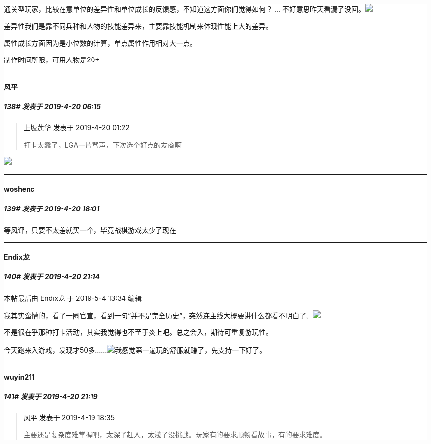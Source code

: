 通关型玩家，比较在意单位的差异性和单位成长的反馈感，不知道这方面你们觉得如何？ ...</blockquote>
不好意思昨天看漏了没回。<img src="https://static.saraba1st.com/image/smiley/face2017/120.gif" referrerpolicy="no-referrer">

差异性我们是靠不同兵种和人物的技能差异来，主要靠技能机制来体现性能上大的差异。

属性成长方面因为是小位数的计算，单点属性作用相对大一点。

制作时间所限，可用人物是20+


-----

####  风平  
##### 138#       发表于 2019-4-20 06:15


<blockquote><a href="httphttps://bbs.saraba1st.com/2b/forum.php?mod=redirect&amp;goto=findpost&amp;pid=43374718&amp;ptid=1816986" target="_blank">上坂莲华 发表于 2019-4-20 01:22</a>

打卡太蠢了，LGA一片骂声，下次选个好点的友商啊</blockquote>
<img src="https://static.saraba1st.com/image/smiley/face2017/117.png" referrerpolicy="no-referrer">


-----

####  woshenc  
##### 139#       发表于 2019-4-20 18:01


等风评，只要不太差就买一个，毕竟战棋游戏太少了现在


-----

####  Endix龙  
##### 140#       发表于 2019-4-20 21:14


 本帖最后由 Endix龙 于 2019-5-4 13:34 编辑 

我其实蛮懵的，看了一圈官宣，看到一句“并不是完全历史”，突然连主线大概要讲什么都看不明白了。<img src="https://static.saraba1st.com/image/smiley/face2017/067.png" referrerpolicy="no-referrer">

不是很在乎那种打卡活动，其实我觉得也不至于炎上吧。总之会入，期待可重复游玩性。


今天跑来入游戏，发现才50多……<img src="https://static.saraba1st.com/image/smiley/face2017/025.png" referrerpolicy="no-referrer">我感觉第一遍玩的舒服就赚了，先支持一下好了。


-----

####  wuyin211  
##### 141#       发表于 2019-4-20 21:19


<blockquote><a href="httphttps://bbs.saraba1st.com/2b/forum.php?mod=redirect&amp;goto=findpost&amp;pid=43370787&amp;ptid=1816986" target="_blank">风平 发表于 2019-4-19 18:35</a>

主要还是复杂度难掌握吧，太深了赶人，太浅了没挑战。玩家有的要求顺畅看故事，有的要求难度。
